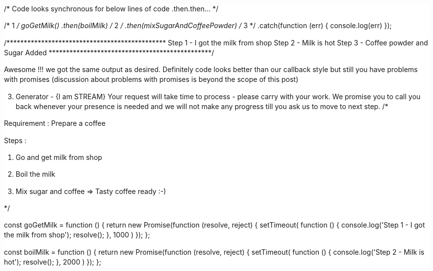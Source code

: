 /* Code looks synchronous for below lines of code .then.then... */

/* 1 */
goGetMilk()
    .then(boilMilk) /* 2 */
    .then(mixSugarAndCoffeePowder) /* 3 */
.catch(function (err) {
        console.log(err)
});

/**********************************************
Step 1 - I got the milk from shop
Step 2 - Milk is hot
Step 3 - Coffee powder and Sugar Added 
***********************************************/






Awesome !!! we got the same output as desired. Definitely code looks better than our callback style but still you have problems with promises (discussion about problems with promises is beyond the scope of this post)
 
3. Generator - {I am STREAM} Your request will take time to process - please carry with your work. We promise you to call you back whenever your presence is needed and we will not make any progress till you ask us to move to next step.
/*

Requirement : Prepare a coffee

Steps :

1. Go and get milk from shop

2. Boil the milk

3. Mix sugar and coffee => Tasty coffee ready :-)

*/

const goGetMilk = function () {
    return new Promise(function (resolve, reject) {
        setTimeout(
            function () {
                console.log('Step 1 - I got the milk from shop');
                resolve();
            },
            1000
        )
    });
};


const boilMilk = function () {
    return new Promise(function (resolve, reject) {
        setTimeout(
            function () {
                console.log('Step 2 - Milk is hot');
                resolve();
            },
            2000
        )
    });
};
